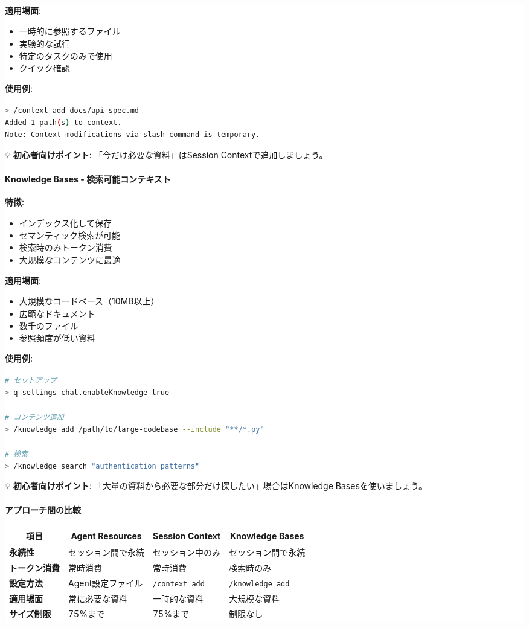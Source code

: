 **適用場面**:
- 一時的に参照するファイル
- 実験的な試行
- 特定のタスクのみで使用
- クイック確認

**使用例**:
```bash
> /context add docs/api-spec.md
Added 1 path(s) to context.
Note: Context modifications via slash command is temporary.
```

💡 **初心者向けポイント**: 「今だけ必要な資料」はSession Contextで追加しましょう。

#### Knowledge Bases - 検索可能コンテキスト

**特徴**:
- インデックス化して保存
- セマンティック検索が可能
- 検索時のみトークン消費
- 大規模なコンテンツに最適

**適用場面**:
- 大規模なコードベース（10MB以上）
- 広範なドキュメント
- 数千のファイル
- 参照頻度が低い資料

**使用例**:
```bash
# セットアップ
> q settings chat.enableKnowledge true

# コンテンツ追加
> /knowledge add /path/to/large-codebase --include "**/*.py"

# 検索
> /knowledge search "authentication patterns"
```

💡 **初心者向けポイント**: 「大量の資料から必要な部分だけ探したい」場合はKnowledge Basesを使いましょう。

#### アプローチ間の比較

| 項目 | Agent Resources | Session Context | Knowledge Bases |
|------|----------------|-----------------|-----------------|
| **永続性** | セッション間で永続 | セッション中のみ | セッション間で永続 |
| **トークン消費** | 常時消費 | 常時消費 | 検索時のみ |
| **設定方法** | Agent設定ファイル | `/context add` | `/knowledge add` |
| **適用場面** | 常に必要な資料 | 一時的な資料 | 大規模な資料 |
| **サイズ制限** | 75%まで | 75%まで | 制限なし |
